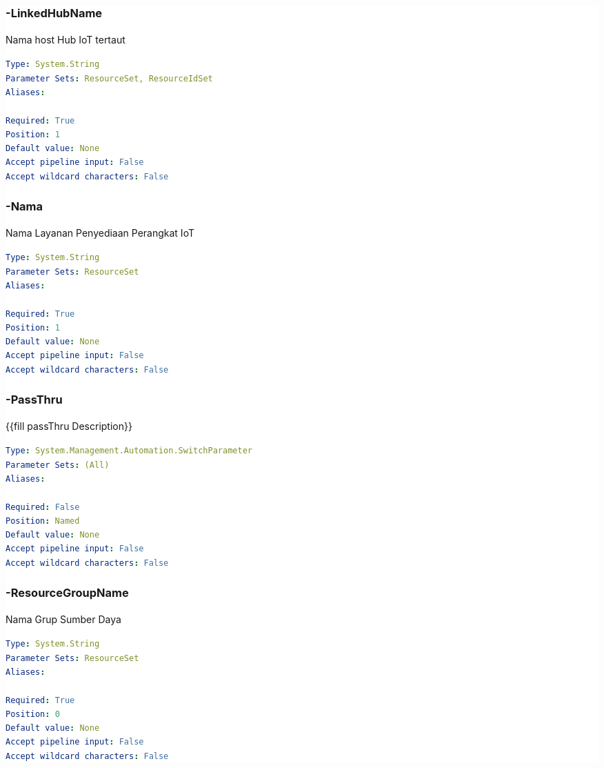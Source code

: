 ### -LinkedHubName
Nama host Hub IoT tertaut

```yaml
Type: System.String
Parameter Sets: ResourceSet, ResourceIdSet
Aliases:

Required: True
Position: 1
Default value: None
Accept pipeline input: False
Accept wildcard characters: False
```

### -Nama
Nama Layanan Penyediaan Perangkat IoT

```yaml
Type: System.String
Parameter Sets: ResourceSet
Aliases:

Required: True
Position: 1
Default value: None
Accept pipeline input: False
Accept wildcard characters: False
```

### -PassThru
{{fill passThru Description}}

```yaml
Type: System.Management.Automation.SwitchParameter
Parameter Sets: (All)
Aliases:

Required: False
Position: Named
Default value: None
Accept pipeline input: False
Accept wildcard characters: False
```

### -ResourceGroupName
Nama Grup Sumber Daya

```yaml
Type: System.String
Parameter Sets: ResourceSet
Aliases:

Required: True
Position: 0
Default value: None
Accept pipeline input: False
Accept wildcard characters: False
```
